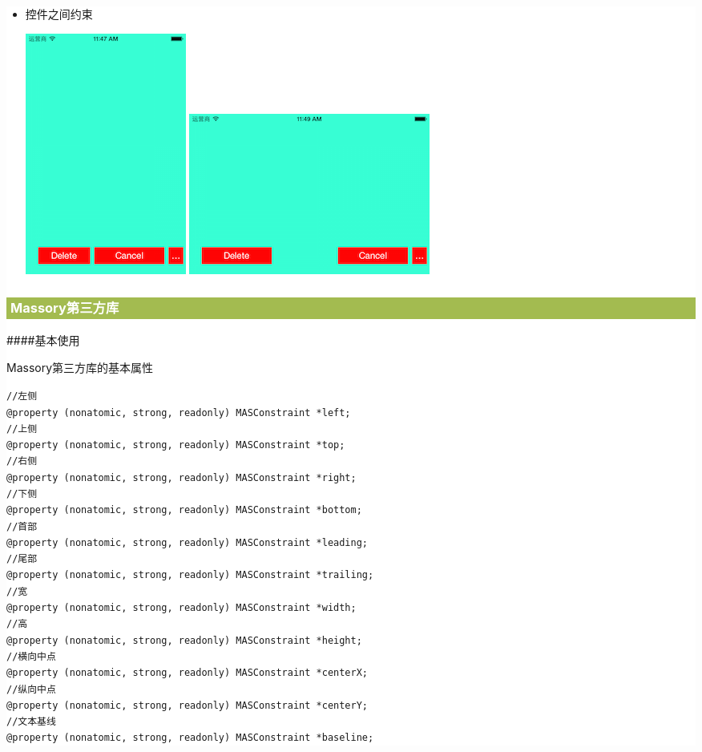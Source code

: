 * 控件之间约束

	![](/img/AutoLayout/竖屏.png) ![](/img/AutoLayout/横屏.png)

<h3 style="background-color:#A3BB50; color:white; padding-top: 2px; padding-left: 5px;
padding-bottom: 2px;"; >Massory第三方库</h3>

####基本使用

Massory第三方库的基本属性
	
	//左侧
	@property (nonatomic, strong, readonly) MASConstraint *left;
	//上侧
	@property (nonatomic, strong, readonly) MASConstraint *top;
	//右侧
	@property (nonatomic, strong, readonly) MASConstraint *right;
	//下侧
	@property (nonatomic, strong, readonly) MASConstraint *bottom;
	//首部
	@property (nonatomic, strong, readonly) MASConstraint *leading;
	//尾部
	@property (nonatomic, strong, readonly) MASConstraint *trailing;
	//宽
	@property (nonatomic, strong, readonly) MASConstraint *width;
	//高
	@property (nonatomic, strong, readonly) MASConstraint *height;
	//横向中点
	@property (nonatomic, strong, readonly) MASConstraint *centerX;
	//纵向中点
	@property (nonatomic, strong, readonly) MASConstraint *centerY;
	//文本基线
	@property (nonatomic, strong, readonly) MASConstraint *baseline;
	